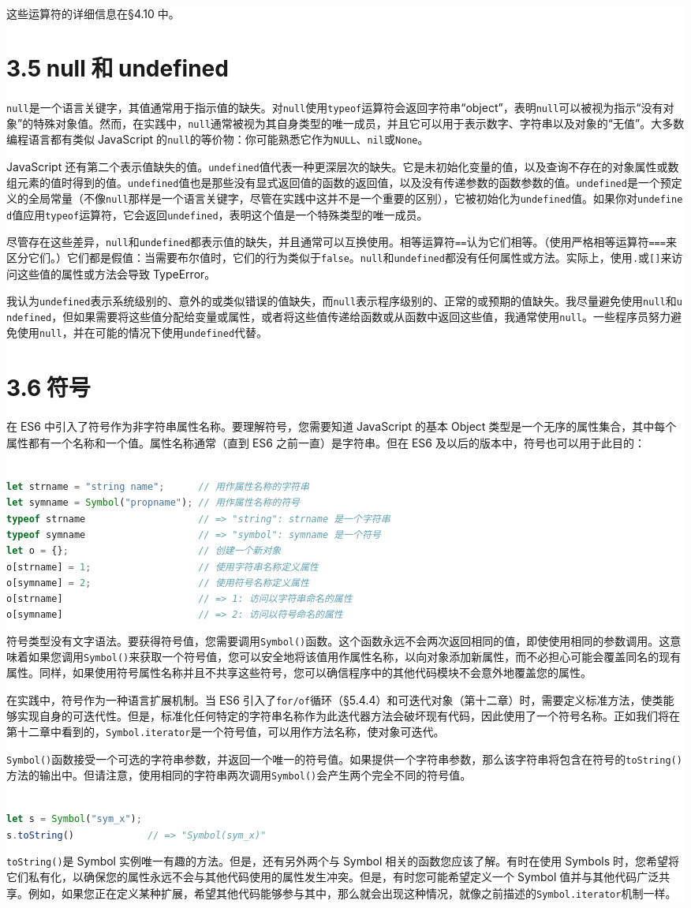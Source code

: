 这些运算符的详细信息在§4.10 中。

# 3.5 null 和 undefined

`null`是一个语言关键字，其值通常用于指示值的缺失。对`null`使用`typeof`运算符会返回字符串“object”，表明`null`可以被视为指示“没有对象”的特殊对象值。然而，在实践中，`null`通常被视为其自身类型的唯一成员，并且它可以用于表示数字、字符串以及对象的“无值”。大多数编程语言都有类似 JavaScript 的`null`的等价物：你可能熟悉它作为`NULL`、`nil`或`None`。

JavaScript 还有第二个表示值缺失的值。`undefined`值代表一种更深层次的缺失。它是未初始化变量的值，以及查询不存在的对象属性或数组元素的值时得到的值。`undefined`值也是那些没有显式返回值的函数的返回值，以及没有传递参数的函数参数的值。`undefined`是一个预定义的全局常量（不像`null`那样是一个语言关键字，尽管在实践中这并不是一个重要的区别），它被初始化为`undefined`值。如果你对`undefined`值应用`typeof`运算符，它会返回`undefined`，表明这个值是一个特殊类型的唯一成员。

尽管存在这些差异，`null`和`undefined`都表示值的缺失，并且通常可以互换使用。相等运算符`==`认为它们相等。（使用严格相等运算符`===`来区分它们。）它们都是假值：当需要布尔值时，它们的行为类似于`false`。`null`和`undefined`都没有任何属性或方法。实际上，使用`.`或`[]`来访问这些值的属性或方法会导致 TypeError。

我认为`undefined`表示系统级别的、意外的或类似错误的值缺失，而`null`表示程序级别的、正常的或预期的值缺失。我尽量避免使用`null`和`undefined`，但如果需要将这些值分配给变量或属性，或者将这些值传递给函数或从函数中返回这些值，我通常使用`null`。一些程序员努力避免使用`null`，并在可能的情况下使用`undefined`代替。

# 3.6 符号

在 ES6 中引入了符号作为非字符串属性名称。要理解符号，您需要知道 JavaScript 的基本 Object 类型是一个无序的属性集合，其中每个属性都有一个名称和一个值。属性名称通常（直到 ES6 之前一直）是字符串。但在 ES6 及以后的版本中，符号也可以用于此目的：

```js

let strname = "string name";      // 用作属性名称的字符串
let symname = Symbol("propname"); // 用作属性名称的符号
typeof strname                    // => "string": strname 是一个字符串
typeof symname                    // => "symbol": symname 是一个符号
let o = {};                       // 创建一个新对象
o[strname] = 1;                   // 使用字符串名称定义属性
o[symname] = 2;                   // 使用符号名称定义属性
o[strname]                        // => 1: 访问以字符串命名的属性
o[symname]                        // => 2: 访问以符号命名的属性

```

符号类型没有文字语法。要获得符号值，您需要调用`Symbol()`函数。这个函数永远不会两次返回相同的值，即使使用相同的参数调用。这意味着如果您调用`Symbol()`来获取一个符号值，您可以安全地将该值用作属性名称，以向对象添加新属性，而不必担心可能会覆盖同名的现有属性。同样，如果使用符号属性名称并且不共享这些符号，您可以确信程序中的其他代码模块不会意外地覆盖您的属性。

在实践中，符号作为一种语言扩展机制。当 ES6 引入了`for/of`循环（§5.4.4）和可迭代对象（第十二章）时，需要定义标准方法，使类能够实现自身的可迭代性。但是，标准化任何特定的字符串名称作为此迭代器方法会破坏现有代码，因此使用了一个符号名称。正如我们将在第十二章中看到的，`Symbol.iterator`是一个符号值，可以用作方法名称，使对象可迭代。

`Symbol()`函数接受一个可选的字符串参数，并返回一个唯一的符号值。如果提供一个字符串参数，那么该字符串将包含在符号的`toString()`方法的输出中。但请注意，使用相同的字符串两次调用`Symbol()`会产生两个完全不同的符号值。

```js

let s = Symbol("sym_x");
s.toString()             // => "Symbol(sym_x)"

```

`toString()`是 Symbol 实例唯一有趣的方法。但是，还有另外两个与 Symbol 相关的函数您应该了解。有时在使用 Symbols 时，您希望将它们私有化，以确保您的属性永远不会与其他代码使用的属性发生冲突。但是，有时您可能希望定义一个 Symbol 值并与其他代码广泛共享。例如，如果您正在定义某种扩展，希望其他代码能够参与其中，那么就会出现这种情况，就像之前描述的`Symbol.iterator`机制一样。
